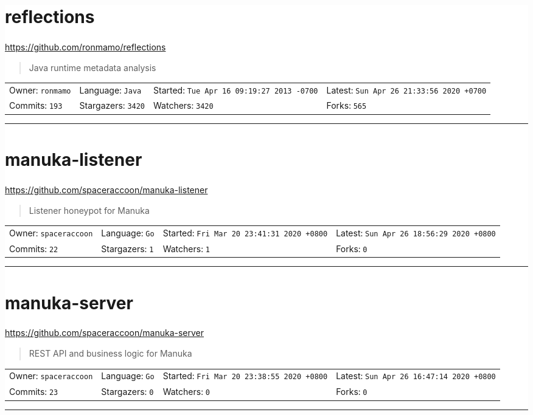 
# reflections

https://github.com/ronmamo/reflections
<blockquote>
Java runtime metadata analysis
</blockquote>

<table>
<tr><td>Owner: <code>ronmamo</code></td>
    <td>Language: <code>Java</code></td>
    <td>Started: <code>Tue Apr 16 09:19:27 2013 -0700</code></td>
    <td>Latest: <code>Sun Apr 26 21:33:56 2020 +0700</code></td></tr>
<tr><td>Commits: <code>193</code></td>
    <td>Stargazers: <code>3420</code></td>
    <td>Watchers: <code>3420</code></td>
    <td>Forks: <code>565</code></td></tr>
</table>

---

# manuka-listener

https://github.com/spaceraccoon/manuka-listener
<blockquote>
Listener honeypot for Manuka
</blockquote>

<table>
<tr><td>Owner: <code>spaceraccoon</code></td>
    <td>Language: <code>Go</code></td>
    <td>Started: <code>Fri Mar 20 23:41:31 2020 +0800</code></td>
    <td>Latest: <code>Sun Apr 26 18:56:29 2020 +0800</code></td></tr>
<tr><td>Commits: <code>22</code></td>
    <td>Stargazers: <code>1</code></td>
    <td>Watchers: <code>1</code></td>
    <td>Forks: <code>0</code></td></tr>
</table>

---

# manuka-server

https://github.com/spaceraccoon/manuka-server
<blockquote>
REST API and business logic for Manuka
</blockquote>

<table>
<tr><td>Owner: <code>spaceraccoon</code></td>
    <td>Language: <code>Go</code></td>
    <td>Started: <code>Fri Mar 20 23:38:55 2020 +0800</code></td>
    <td>Latest: <code>Sun Apr 26 16:47:14 2020 +0800</code></td></tr>
<tr><td>Commits: <code>23</code></td>
    <td>Stargazers: <code>0</code></td>
    <td>Watchers: <code>0</code></td>
    <td>Forks: <code>0</code></td></tr>
</table>

---